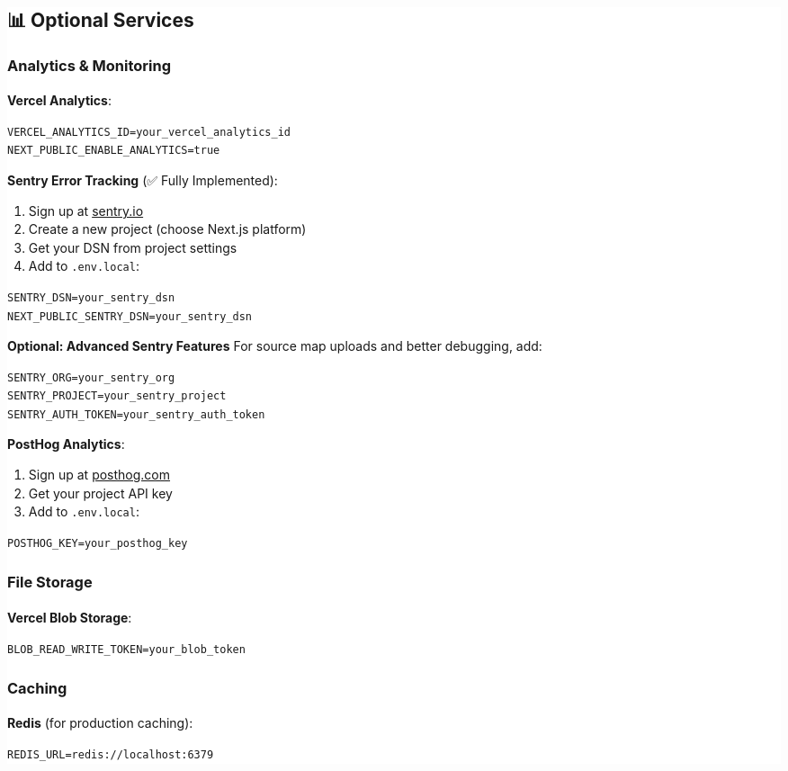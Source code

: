 ## 📊 Optional Services

### Analytics & Monitoring

**Vercel Analytics**:

```env
VERCEL_ANALYTICS_ID=your_vercel_analytics_id
NEXT_PUBLIC_ENABLE_ANALYTICS=true
```

**Sentry Error Tracking** (✅ Fully Implemented):

1. Sign up at [sentry.io](https://sentry.io)
2. Create a new project (choose Next.js platform)
3. Get your DSN from project settings
4. Add to `.env.local`:

```env
SENTRY_DSN=your_sentry_dsn
NEXT_PUBLIC_SENTRY_DSN=your_sentry_dsn
```

**Optional: Advanced Sentry Features** For source map uploads and better
debugging, add:

```env
SENTRY_ORG=your_sentry_org
SENTRY_PROJECT=your_sentry_project
SENTRY_AUTH_TOKEN=your_sentry_auth_token
```

**PostHog Analytics**:

1. Sign up at [posthog.com](https://posthog.com)
2. Get your project API key
3. Add to `.env.local`:

```env
POSTHOG_KEY=your_posthog_key
```

### File Storage

**Vercel Blob Storage**:

```env
BLOB_READ_WRITE_TOKEN=your_blob_token
```

### Caching

**Redis** (for production caching):

```env
REDIS_URL=redis://localhost:6379
```
